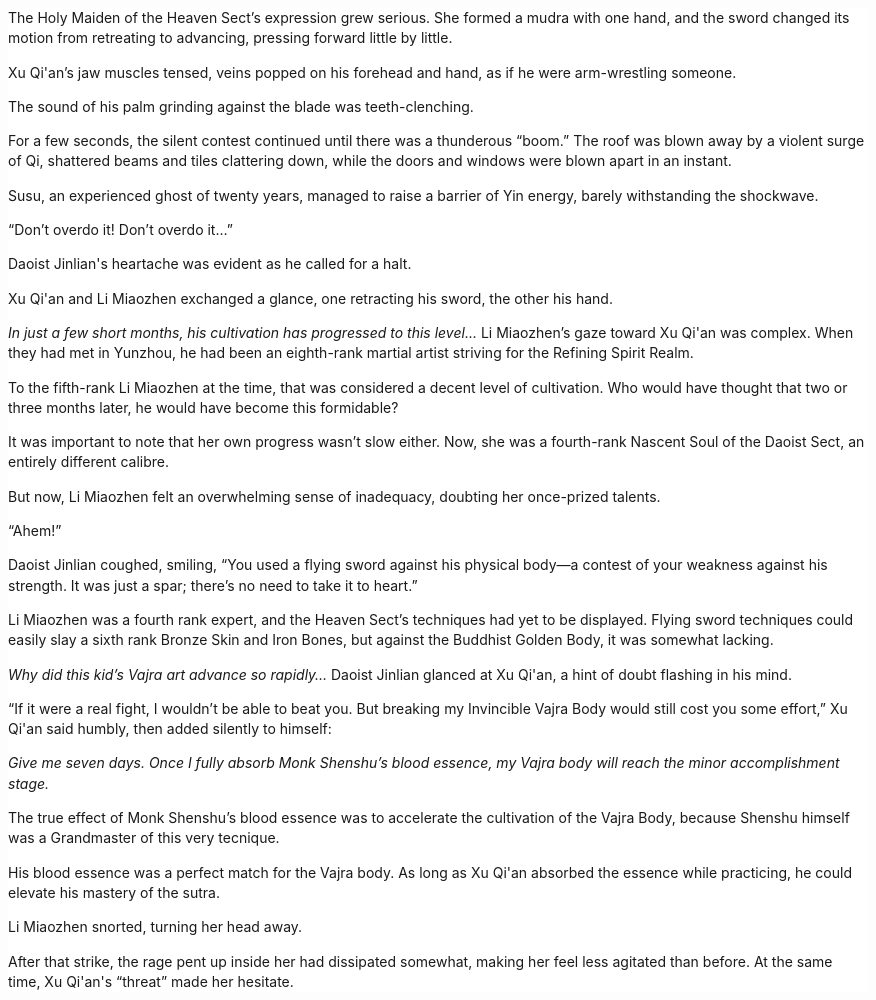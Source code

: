 The Holy Maiden of the Heaven Sect’s expression grew serious. She formed a mudra with one hand, and the sword changed its motion from retreating to advancing, pressing forward little by little.

Xu Qi'an’s jaw muscles tensed, veins popped on his forehead and hand, as if he were arm-wrestling someone.

The sound of his palm grinding against the blade was teeth-clenching.

For a few seconds, the silent contest continued until there was a thunderous “boom.” The roof was blown away by a violent surge of Qi, shattered beams and tiles clattering down, while the doors and windows were blown apart in an instant.

Susu, an experienced ghost of twenty years, managed to raise a barrier of Yin energy, barely withstanding the shockwave.

“Don’t overdo it! Don’t overdo it…”

Daoist Jinlian's heartache was evident as he called for a halt.

Xu Qi'an and Li Miaozhen exchanged a glance, one retracting his sword, the other his hand.

*In just a few short months, his cultivation has progressed to this level...* Li Miaozhen’s gaze toward Xu Qi'an was complex. When they had met in Yunzhou, he had been an eighth-rank martial artist striving for the Refining Spirit Realm.

To the fifth-rank Li Miaozhen at the time, that was considered a decent level of cultivation. Who would have thought that two or three months later, he would have become this formidable?

It was important to note that her own progress wasn’t slow either. Now, she was a fourth-rank Nascent Soul of the Daoist Sect, an entirely different calibre.

But now, Li Miaozhen felt an overwhelming sense of inadequacy, doubting her once-prized talents.

“Ahem!”

Daoist Jinlian coughed, smiling, “You used a flying sword against his physical body—a contest of your weakness against his strength. It was just a spar; there’s no need to take it to heart.”

Li Miaozhen was a fourth rank expert, and the Heaven Sect’s techniques had yet to be displayed. Flying sword techniques could easily slay a sixth rank Bronze Skin and Iron Bones, but against the Buddhist Golden Body, it was somewhat lacking.

*Why did this kid’s Vajra art advance so rapidly…* Daoist Jinlian glanced at Xu Qi'an, a hint of doubt flashing in his mind.

“If it were a real fight, I wouldn’t be able to beat you. But breaking my Invincible Vajra Body would still cost you some effort,” Xu Qi'an said humbly, then added silently to himself:

*Give me seven days. Once I fully absorb Monk Shenshu’s blood essence, my Vajra body will reach the minor accomplishment stage.*

The true effect of Monk Shenshu’s blood essence was to accelerate the cultivation of the Vajra Body, because Shenshu himself was a Grandmaster of this very tecnique.

His blood essence was a perfect match for the Vajra body. As long as Xu Qi'an absorbed the essence while practicing, he could elevate his mastery of the sutra.

Li Miaozhen snorted, turning her head away.

After that strike, the rage pent up inside her had dissipated somewhat, making her feel less agitated than before. At the same time, Xu Qi'an's “threat” made her hesitate.

